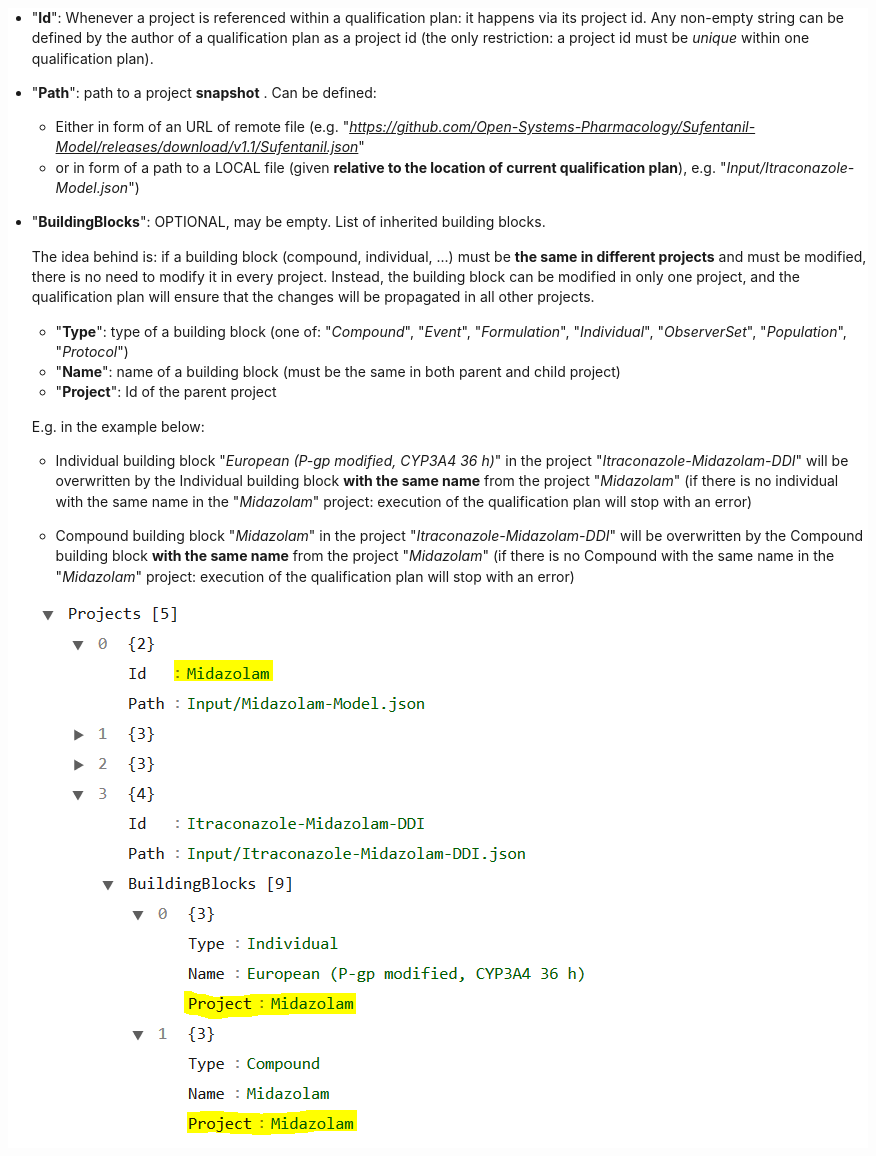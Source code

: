 * "**Id**":  Whenever a project is referenced within a qualification plan: it happens via its project id. Any non-empty string can be defined by the author of a qualification plan as a project id (the only restriction: a project id must be *unique* within one qualification plan). 

* "**Path**":  path to a project **snapshot** . Can be defined:

  * Either in form of an URL of remote file (e.g.                                                                                                      "*https://github.com/Open-Systems-Pharmacology/Sufentanil-Model/releases/download/v1.1/Sufentanil.json*"
  * or in form of a path to a LOCAL file (given **relative to the location of current qualification plan**), e.g. "*Input/Itraconazole-Model.json*")

* "**BuildingBlocks**": OPTIONAL, may be empty. List of inherited building blocks.

  The idea behind is: if a building block (compound, individual, ...) must be **the same in different projects** and must be modified, there is no need to modify it in every project. Instead, the building block can be modified in only one project, and the qualification plan will ensure that the changes will be propagated in all other projects.

  * "**Type**": type of a building block (one of: "*Compound*", "*Event*", "*Formulation*", "*Individual*", "*ObserverSet*", "*Population*", "*Protocol*")
  * "**Name**": name of a building block (must be the same in both parent and child project)
  * "**Project**": Id of the parent project

  E.g. in the example below:

  * Individual building block  "*European (P-gp modified, CYP3A4 36 h)*" in the project "*Itraconazole-Midazolam-DDI*" will be overwritten by the Individual building block **with the same name** from the project "*Midazolam*" (if there is no individual with the same name in the "*Midazolam*" project: execution of the qualification plan will stop with an error)

  * Compound building block  "*Midazolam*" in the project "*Itraconazole-Midazolam-DDI*" will be overwritten by the Compound building block **with the same name** from the project "*Midazolam*" (if there is no Compound with the same name in the "*Midazolam*" project: execution of the qualification plan will stop with an error)

  ![Project building blocks](../assets/images/part-5/QualificationPlan_02_Projects.png)
